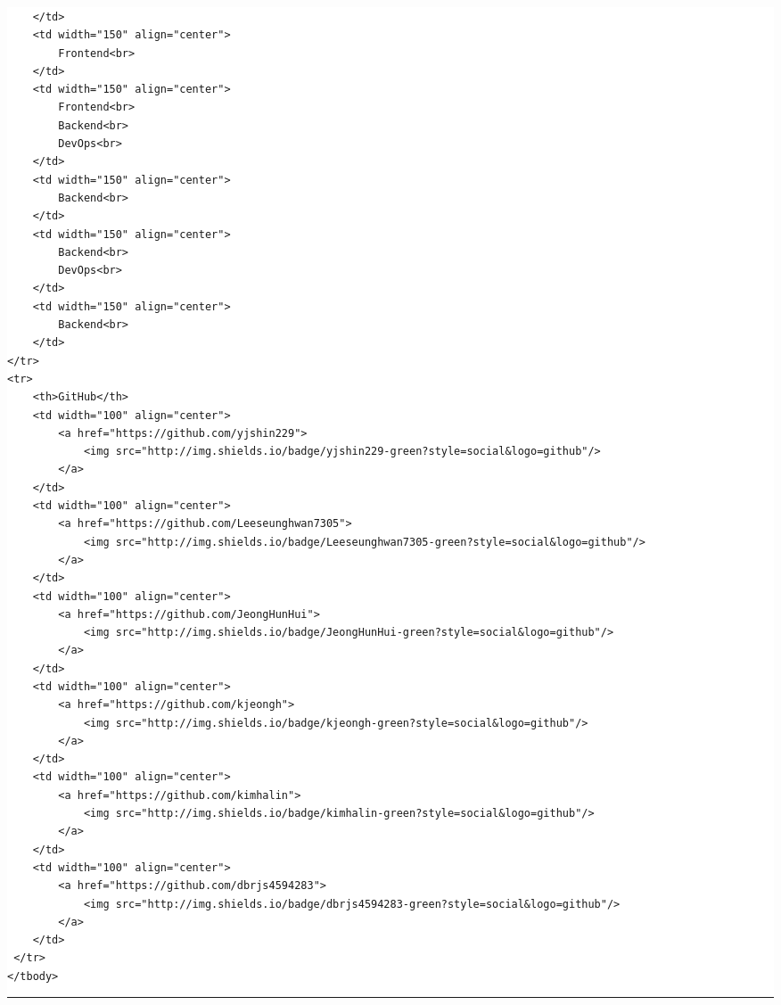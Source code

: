         </td>
        <td width="150" align="center">
            Frontend<br>
        </td>
        <td width="150" align="center">
            Frontend<br>
            Backend<br>
            DevOps<br>
        </td>
        <td width="150" align="center">
            Backend<br>
        </td>
        <td width="150" align="center">
            Backend<br>
            DevOps<br>
        </td>
        <td width="150" align="center">
            Backend<br>
        </td>
    </tr>
    <tr>
        <th>GitHub</th>
        <td width="100" align="center">
            <a href="https://github.com/yjshin229">
                <img src="http://img.shields.io/badge/yjshin229-green?style=social&logo=github"/>
            </a>
        </td>
        <td width="100" align="center">
            <a href="https://github.com/Leeseunghwan7305">
                <img src="http://img.shields.io/badge/Leeseunghwan7305-green?style=social&logo=github"/>
            </a>
        </td>
        <td width="100" align="center">
            <a href="https://github.com/JeongHunHui">
                <img src="http://img.shields.io/badge/JeongHunHui-green?style=social&logo=github"/>
            </a>
        </td>
        <td width="100" align="center">
            <a href="https://github.com/kjeongh">
                <img src="http://img.shields.io/badge/kjeongh-green?style=social&logo=github"/>
            </a>
        </td>
        <td width="100" align="center">
            <a href="https://github.com/kimhalin">
                <img src="http://img.shields.io/badge/kimhalin-green?style=social&logo=github"/>
            </a>
        </td>
        <td width="100" align="center">
            <a href="https://github.com/dbrjs4594283">
                <img src="http://img.shields.io/badge/dbrjs4594283-green?style=social&logo=github"/>
            </a>
        </td>
     </tr>
    </tbody>
</table>

---
